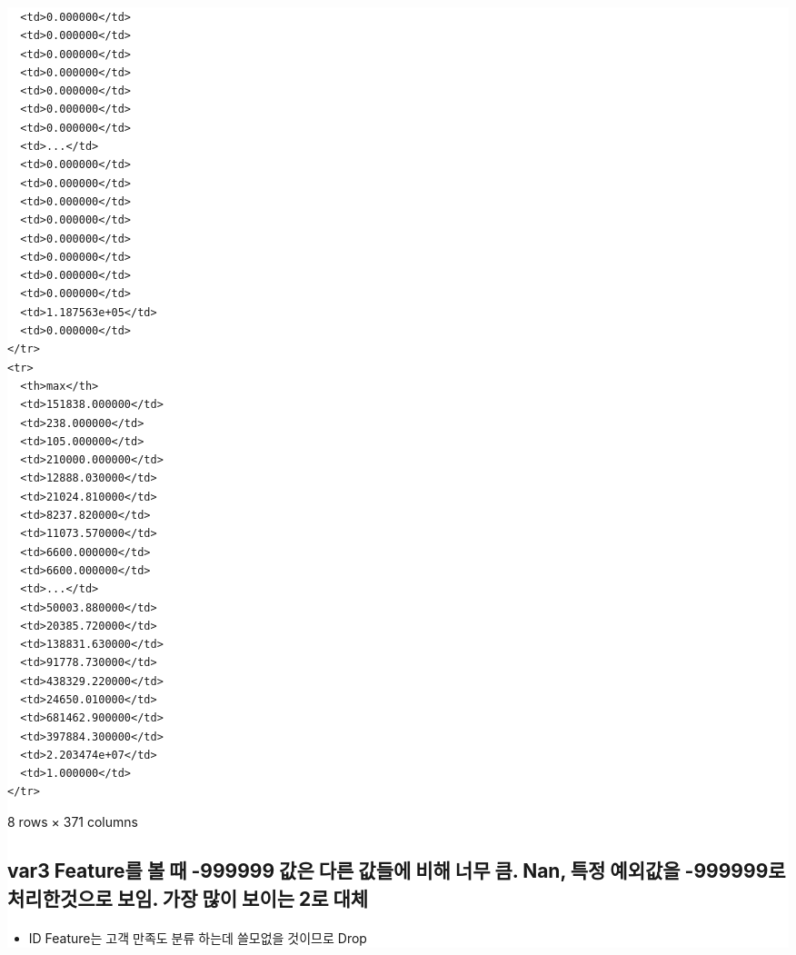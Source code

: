      <td>0.000000</td>
      <td>0.000000</td>
      <td>0.000000</td>
      <td>0.000000</td>
      <td>0.000000</td>
      <td>0.000000</td>
      <td>0.000000</td>
      <td>...</td>
      <td>0.000000</td>
      <td>0.000000</td>
      <td>0.000000</td>
      <td>0.000000</td>
      <td>0.000000</td>
      <td>0.000000</td>
      <td>0.000000</td>
      <td>0.000000</td>
      <td>1.187563e+05</td>
      <td>0.000000</td>
    </tr>
    <tr>
      <th>max</th>
      <td>151838.000000</td>
      <td>238.000000</td>
      <td>105.000000</td>
      <td>210000.000000</td>
      <td>12888.030000</td>
      <td>21024.810000</td>
      <td>8237.820000</td>
      <td>11073.570000</td>
      <td>6600.000000</td>
      <td>6600.000000</td>
      <td>...</td>
      <td>50003.880000</td>
      <td>20385.720000</td>
      <td>138831.630000</td>
      <td>91778.730000</td>
      <td>438329.220000</td>
      <td>24650.010000</td>
      <td>681462.900000</td>
      <td>397884.300000</td>
      <td>2.203474e+07</td>
      <td>1.000000</td>
    </tr>
  </tbody>
</table>
<p>8 rows × 371 columns</p>
</div>



## var3 Feature를 볼 때 -999999 값은 다른 값들에 비해 너무 큼. Nan, 특정 예외값을 -999999로 처리한것으로 보임. 가장 많이 보이는 2로 대체
  - ID Feature는 고객 만족도 분류 하는데 쓸모없을 것이므로 Drop
